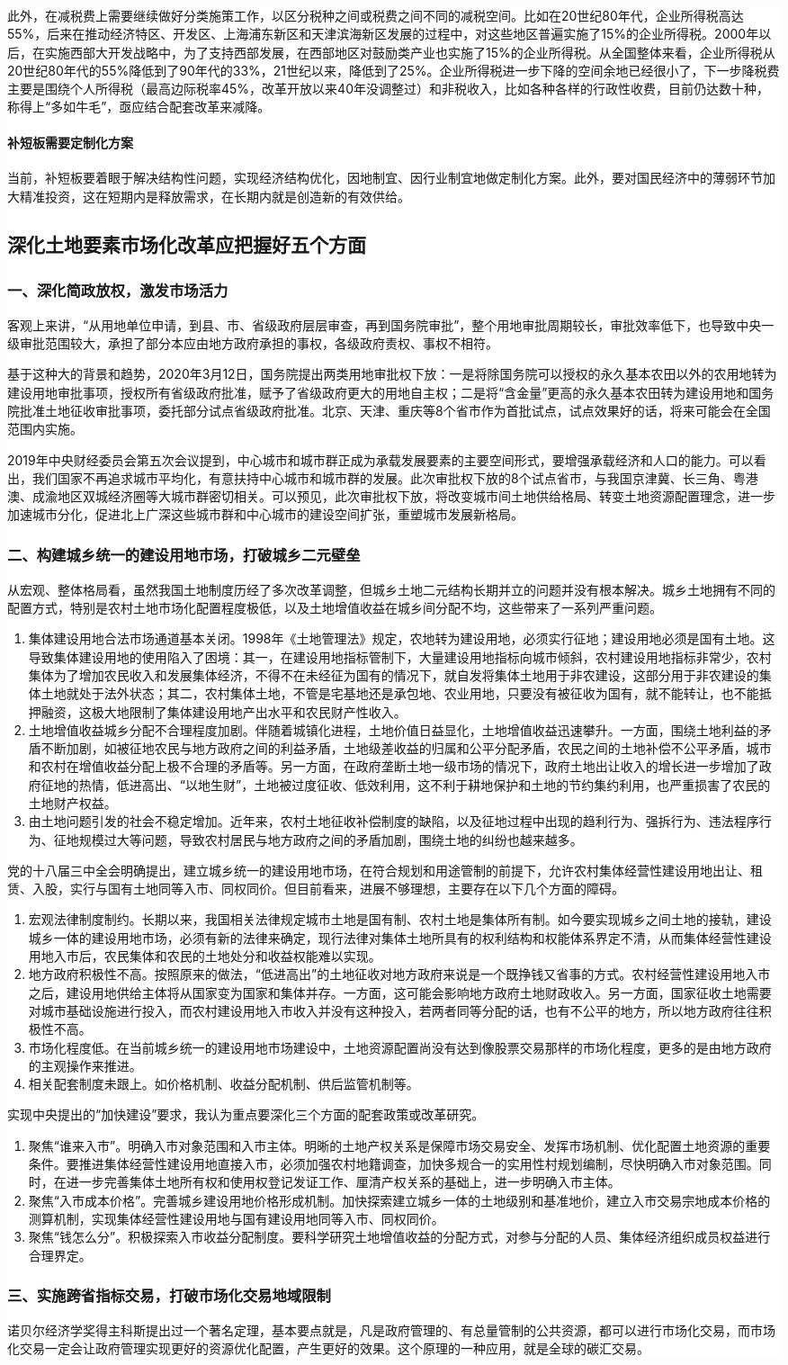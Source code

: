 此外，在减税费上需要继续做好分类施策工作，以区分税种之间或税费之间不同的减税空间。比如在20世纪80年代，企业所得税高达55%，后来在推动经济特区、开发区、上海浦东新区和天津滨海新区发展的过程中，对这些地区普遍实施了15%的企业所得税。2000年以后，在实施西部大开发战略中，为了支持西部发展，在西部地区对鼓励类产业也实施了15%的企业所得税。从全国整体来看，企业所得税从20世纪80年代的55%降低到了90年代的33%，21世纪以来，降低到了25%。企业所得税进一步下降的空间余地已经很小了，下一步降税费主要是围绕个人所得税（最高边际税率45%，改革开放以来40年没调整过）和非税收入，比如各种各样的行政性收费，目前仍达数十种，称得上“多如牛毛”，亟应结合配套改革来减降。

#### 补短板需要定制化方案
当前，补短板要着眼于解决结构性问题，实现经济结构优化，因地制宜、因行业制宜地做定制化方案。此外，要对国民经济中的薄弱环节加大精准投资，这在短期内是释放需求，在长期内就是创造新的有效供给。

## 深化土地要素市场化改革应把握好五个方面
### 一、深化简政放权，激发市场活力
客观上来讲，“从用地单位申请，到县、市、省级政府层层审查，再到国务院审批”，整个用地审批周期较长，审批效率低下，也导致中央一级审批范围较大，承担了部分本应由地方政府承担的事权，各级政府责权、事权不相符。

基于这种大的背景和趋势，2020年3月12日，国务院提出两类用地审批权下放：一是将除国务院可以授权的永久基本农田以外的农用地转为建设用地审批事项，授权所有省级政府批准，赋予了省级政府更大的用地自主权；二是将“含金量”更高的永久基本农田转为建设用地和国务院批准土地征收审批事项，委托部分试点省级政府批准。北京、天津、重庆等8个省市作为首批试点，试点效果好的话，将来可能会在全国范围内实施。

2019年中央财经委员会第五次会议提到，中心城市和城市群正成为承载发展要素的主要空间形式，要增强承载经济和人口的能力。可以看出，我们国家不再追求城市平均化，有意扶持中心城市和城市群的发展。此次审批权下放的8个试点省市，与我国京津冀、长三角、粤港澳、成渝地区双城经济圈等大城市群密切相关。可以预见，此次审批权下放，将改变城市间土地供给格局、转变土地资源配置理念，进一步加速城市分化，促进北上广深这些城市群和中心城市的建设空间扩张，重塑城市发展新格局。

### 二、构建城乡统一的建设用地市场，打破城乡二元壁垒
从宏观、整体格局看，虽然我国土地制度历经了多次改革调整，但城乡土地二元结构长期并立的问题并没有根本解决。城乡土地拥有不同的配置方式，特别是农村土地市场化配置程度极低，以及土地增值收益在城乡间分配不均，这些带来了一系列严重问题。

1. 集体建设用地合法市场通道基本关闭。1998年《土地管理法》规定，农地转为建设用地，必须实行征地；建设用地必须是国有土地。这导致集体建设用地的使用陷入了困境：其一，在建设用地指标管制下，大量建设用地指标向城市倾斜，农村建设用地指标非常少，农村集体为了增加农民收入和发展集体经济，不得不在未经征为国有的情况下，就自发将集体土地用于非农建设，这部分用于非农建设的集体土地就处于法外状态；其二，农村集体土地，不管是宅基地还是承包地、农业用地，只要没有被征收为国有，就不能转让，也不能抵押融资，这极大地限制了集体建设用地产出水平和农民财产性收入。
1. 土地增值收益城乡分配不合理程度加剧。伴随着城镇化进程，土地价值日益显化，土地增值收益迅速攀升。一方面，围绕土地利益的矛盾不断加剧，如被征地农民与地方政府之间的利益矛盾，土地级差收益的归属和公平分配矛盾，农民之间的土地补偿不公平矛盾，城市和农村在增值收益分配上极不合理的矛盾等。另一方面，在政府垄断土地一级市场的情况下，政府土地出让收入的增长进一步增加了政府征地的热情，低进高出、“以地生财”，土地被过度征收、低效利用，这不利于耕地保护和土地的节约集约利用，也严重损害了农民的土地财产权益。
1. 由土地问题引发的社会不稳定增加。近年来，农村土地征收补偿制度的缺陷，以及征地过程中出现的趋利行为、强拆行为、违法程序行为、征地规模过大等问题，导致农村居民与地方政府之间的矛盾加剧，围绕土地的纠纷也越来越多。

党的十八届三中全会明确提出，建立城乡统一的建设用地市场，在符合规划和用途管制的前提下，允许农村集体经营性建设用地出让、租赁、入股，实行与国有土地同等入市、同权同价。但目前看来，进展不够理想，主要存在以下几个方面的障碍。

1. 宏观法律制度制约。长期以来，我国相关法律规定城市土地是国有制、农村土地是集体所有制。如今要实现城乡之间土地的接轨，建设城乡一体的建设用地市场，必须有新的法律来确定，现行法律对集体土地所具有的权利结构和权能体系界定不清，从而集体经营性建设用地入市后，农民集体和农民的土地处分和收益权能难以实现。
1. 地方政府积极性不高。按照原来的做法，“低进高出”的土地征收对地方政府来说是一个既挣钱又省事的方式。农村经营性建设用地入市之后，建设用地供给主体将从国家变为国家和集体并存。一方面，这可能会影响地方政府土地财政收入。另一方面，国家征收土地需要对城市基础设施进行投入，而农村建设用地入市收入并没有这种投入，若两者同等分配的话，也有不公平的地方，所以地方政府往往积极性不高。
1. 市场化程度低。在当前城乡统一的建设用地市场建设中，土地资源配置尚没有达到像股票交易那样的市场化程度，更多的是由地方政府的主观操作来推进。
1. 相关配套制度未跟上。如价格机制、收益分配机制、供后监管机制等。

实现中央提出的“加快建设”要求，我认为重点要深化三个方面的配套政策或改革研究。

1. 聚焦“谁来入市”。明确入市对象范围和入市主体。明晰的土地产权关系是保障市场交易安全、发挥市场机制、优化配置土地资源的重要条件。要推进集体经营性建设用地直接入市，必须加强农村地籍调查，加快多规合一的实用性村规划编制，尽快明确入市对象范围。同时，在进一步完善集体土地所有权和使用权登记发证工作、厘清产权关系的基础上，进一步明确入市主体。
1. 聚焦“入市成本价格”。完善城乡建设用地价格形成机制。加快探索建立城乡一体的土地级别和基准地价，建立入市交易宗地成本价格的测算机制，实现集体经营性建设用地与国有建设用地同等入市、同权同价。
1. 聚焦“钱怎么分”。积极探索入市收益分配制度。要科学研究土地增值收益的分配方式，对参与分配的人员、集体经济组织成员权益进行合理界定。

### 三、实施跨省指标交易，打破市场化交易地域限制
诺贝尔经济学奖得主科斯提出过一个著名定理，基本要点就是，凡是政府管理的、有总量管制的公共资源，都可以进行市场化交易，而市场化交易一定会让政府管理实现更好的资源优化配置，产生更好的效果。这个原理的一种应用，就是全球的碳汇交易。
